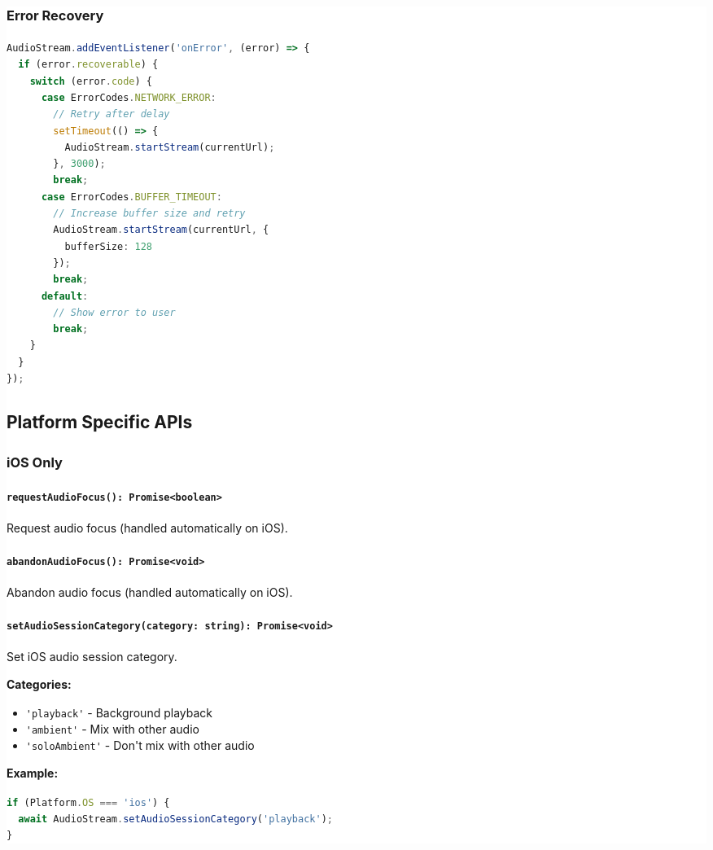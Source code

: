 ### Error Recovery

```typescript
AudioStream.addEventListener('onError', (error) => {
  if (error.recoverable) {
    switch (error.code) {
      case ErrorCodes.NETWORK_ERROR:
        // Retry after delay
        setTimeout(() => {
          AudioStream.startStream(currentUrl);
        }, 3000);
        break;
      case ErrorCodes.BUFFER_TIMEOUT:
        // Increase buffer size and retry
        AudioStream.startStream(currentUrl, {
          bufferSize: 128
        });
        break;
      default:
        // Show error to user
        break;
    }
  }
});
```

## Platform Specific APIs

### iOS Only

#### `requestAudioFocus(): Promise<boolean>`
Request audio focus (handled automatically on iOS).

#### `abandonAudioFocus(): Promise<void>`
Abandon audio focus (handled automatically on iOS).

#### `setAudioSessionCategory(category: string): Promise<void>`
Set iOS audio session category.

**Categories:**
- `'playback'` - Background playback
- `'ambient'` - Mix with other audio
- `'soloAmbient'` - Don't mix with other audio

**Example:**
```typescript
if (Platform.OS === 'ios') {
  await AudioStream.setAudioSessionCategory('playback');
}
```
